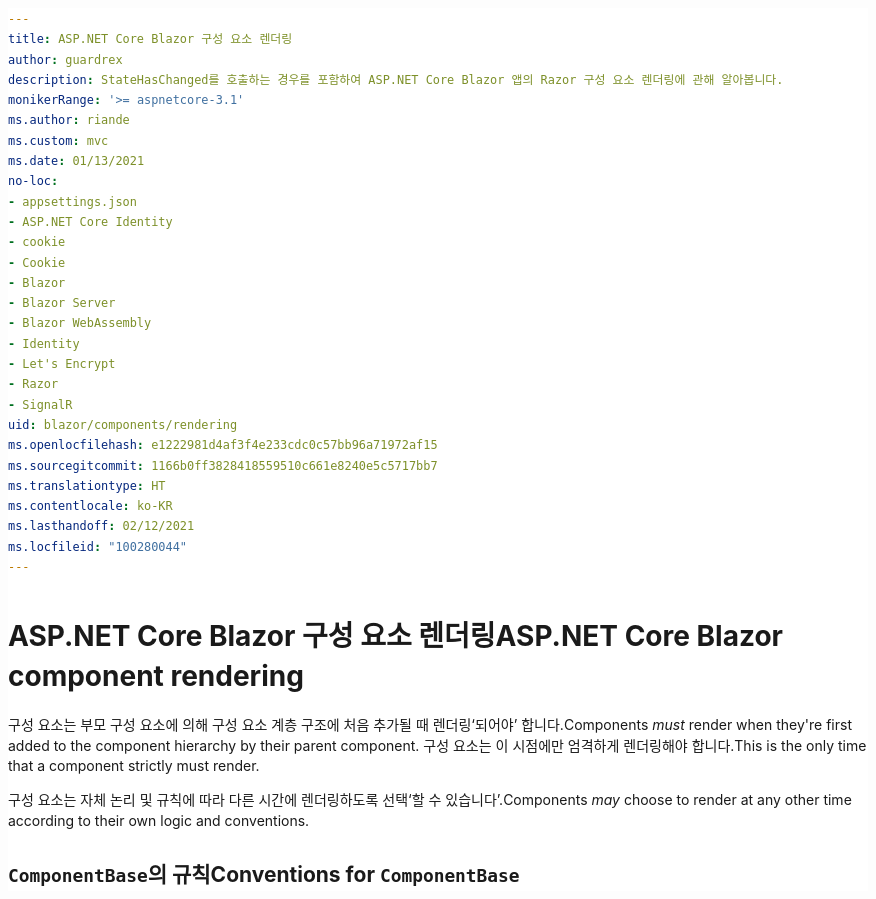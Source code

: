 ```yaml
---
title: ASP.NET Core Blazor 구성 요소 렌더링
author: guardrex
description: StateHasChanged를 호출하는 경우를 포함하여 ASP.NET Core Blazor 앱의 Razor 구성 요소 렌더링에 관해 알아봅니다.
monikerRange: '>= aspnetcore-3.1'
ms.author: riande
ms.custom: mvc
ms.date: 01/13/2021
no-loc:
- appsettings.json
- ASP.NET Core Identity
- cookie
- Cookie
- Blazor
- Blazor Server
- Blazor WebAssembly
- Identity
- Let's Encrypt
- Razor
- SignalR
uid: blazor/components/rendering
ms.openlocfilehash: e1222981d4af3f4e233cdc0c57bb96a71972af15
ms.sourcegitcommit: 1166b0ff3828418559510c661e8240e5c5717bb7
ms.translationtype: HT
ms.contentlocale: ko-KR
ms.lasthandoff: 02/12/2021
ms.locfileid: "100280044"
---
```

# <a name="aspnet-core-blazor-component-rendering"></a><span data-ttu-id="2bbcf-103">ASP.NET Core Blazor 구성 요소 렌더링</span><span class="sxs-lookup"><span data-stu-id="2bbcf-103">ASP.NET Core Blazor component rendering</span></span>

<span data-ttu-id="2bbcf-104">구성 요소는 부모 구성 요소에 의해 구성 요소 계층 구조에 처음 추가될 때 렌더링‘되어야’ 합니다.</span><span class="sxs-lookup"><span data-stu-id="2bbcf-104">Components *must* render when they're first added to the component hierarchy by their parent component.</span></span> <span data-ttu-id="2bbcf-105">구성 요소는 이 시점에만 엄격하게 렌더링해야 합니다.</span><span class="sxs-lookup"><span data-stu-id="2bbcf-105">This is the only time that a component strictly must render.</span></span>

<span data-ttu-id="2bbcf-106">구성 요소는 자체 논리 및 규칙에 따라 다른 시간에 렌더링하도록 선택‘할 수 있습니다’.</span><span class="sxs-lookup"><span data-stu-id="2bbcf-106">Components *may* choose to render at any other time according to their own logic and conventions.</span></span>

## <a name="conventions-for-componentbase"></a><span data-ttu-id="2bbcf-107">`ComponentBase`의 규칙</span><span class="sxs-lookup"><span data-stu-id="2bbcf-107">Conventions for `ComponentBase`</span></span>
